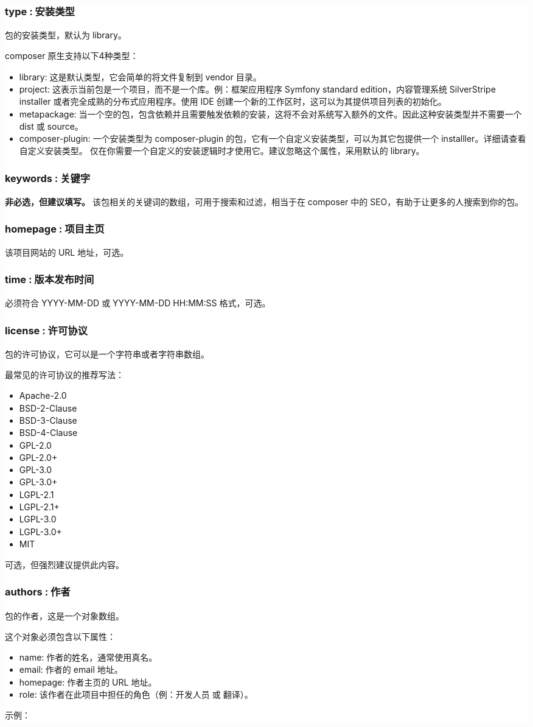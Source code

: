 ### type : 安装类型
包的安装类型，默认为 library。

composer 原生支持以下4种类型：

- library: 这是默认类型，它会简单的将文件复制到 vendor 目录。
- project: 这表示当前包是一个项目，而不是一个库。例：框架应用程序 Symfony standard edition，内容管理系统 SilverStripe installer 或者完全成熟的分布式应用程序。使用 IDE 创建一个新的工作区时，这可以为其提供项目列表的初始化。
- metapackage: 当一个空的包，包含依赖并且需要触发依赖的安装，这将不会对系统写入额外的文件。因此这种安装类型并不需要一个 dist 或 source。
- composer-plugin: 一个安装类型为 composer-plugin 的包，它有一个自定义安装类型，可以为其它包提供一个 installler。详细请查看 自定义安装类型。
仅在你需要一个自定义的安装逻辑时才使用它。建议忽略这个属性，采用默认的 library。

### keywords : 关键字
**非必选，但建议填写。** 该包相关的关键词的数组，可用于搜索和过滤，相当于在 composer 中的 SEO，有助于让更多的人搜索到你的包。

### homepage : 项目主页
该项目网站的 URL 地址，可选。

### time : 版本发布时间
必须符合 YYYY-MM-DD 或 YYYY-MM-DD HH:MM:SS 格式，可选。

### license : 许可协议
包的许可协议，它可以是一个字符串或者字符串数组。

最常见的许可协议的推荐写法：

- Apache-2.0
- BSD-2-Clause
- BSD-3-Clause
- BSD-4-Clause
- GPL-2.0
- GPL-2.0+
- GPL-3.0
- GPL-3.0+
- LGPL-2.1
- LGPL-2.1+
- LGPL-3.0
- LGPL-3.0+
- MIT

可选，但强烈建议提供此内容。

### authors : 作者
包的作者，这是一个对象数组。

这个对象必须包含以下属性：

- name: 作者的姓名，通常使用真名。
- email: 作者的 email 地址。
- homepage: 作者主页的 URL 地址。
- role: 该作者在此项目中担任的角色（例：开发人员 或 翻译）。

示例：
